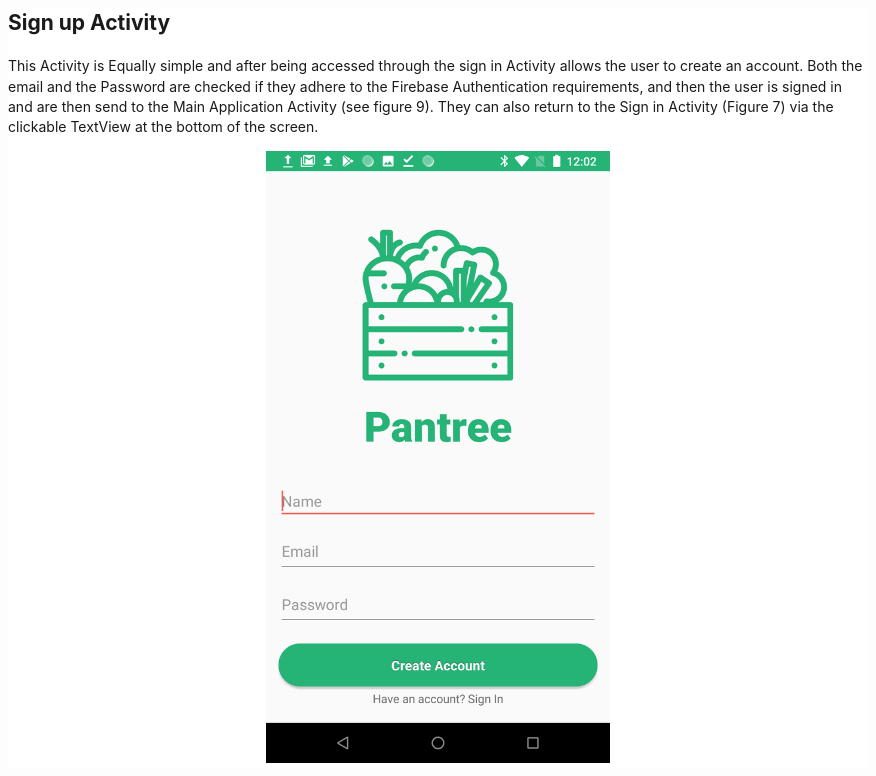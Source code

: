 

## Sign up Activity
This Activity is Equally simple and after being accessed through the sign in Activity allows the user to create an account. Both the email and the Password are checked if they adhere to the Firebase Authentication requirements, and then the user is signed in and are then send to the Main Application Activity (see figure 9). They can also return to the Sign in Activity (Figure 7) via the clickable TextView at the bottom of the screen.

<p align="center">
<img src="Figures/sign_up.png?raw=true" alt="Sign Up Activity" width="40%" height="40%">
</p>
